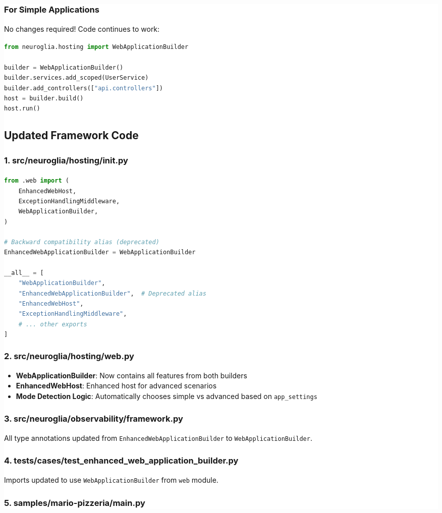### For Simple Applications

No changes required! Code continues to work:

```python
from neuroglia.hosting import WebApplicationBuilder

builder = WebApplicationBuilder()
builder.services.add_scoped(UserService)
builder.add_controllers(["api.controllers"])
host = builder.build()
host.run()
```

## Updated Framework Code

### 1. src/neuroglia/hosting/**init**.py

```python
from .web import (
    EnhancedWebHost,
    ExceptionHandlingMiddleware,
    WebApplicationBuilder,
)

# Backward compatibility alias (deprecated)
EnhancedWebApplicationBuilder = WebApplicationBuilder

__all__ = [
    "WebApplicationBuilder",
    "EnhancedWebApplicationBuilder",  # Deprecated alias
    "EnhancedWebHost",
    "ExceptionHandlingMiddleware",
    # ... other exports
]
```

### 2. src/neuroglia/hosting/web.py

- **WebApplicationBuilder**: Now contains all features from both builders
- **EnhancedWebHost**: Enhanced host for advanced scenarios
- **Mode Detection Logic**: Automatically chooses simple vs advanced based on `app_settings`

### 3. src/neuroglia/observability/framework.py

All type annotations updated from `EnhancedWebApplicationBuilder` to `WebApplicationBuilder`.

### 4. tests/cases/test_enhanced_web_application_builder.py

Imports updated to use `WebApplicationBuilder` from `web` module.

### 5. samples/mario-pizzeria/main.py
